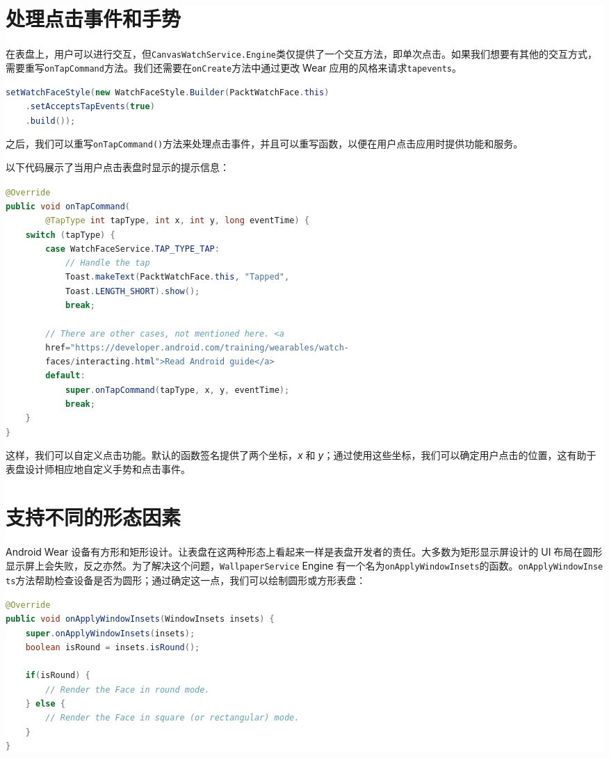 # 处理点击事件和手势

在表盘上，用户可以进行交互，但`CanvasWatchService.Engine`类仅提供了一个交互方法，即单次点击。如果我们想要有其他的交互方式，需要重写`onTapCommand`方法。我们还需要在`onCreate`方法中通过更改 Wear 应用的风格来请求`tapevents`。

```java
setWatchFaceStyle(new WatchFaceStyle.Builder(PacktWatchFace.this)
    .setAcceptsTapEvents(true)
    .build());

```

之后，我们可以重写`onTapCommand()`方法来处理点击事件，并且可以重写函数，以便在用户点击应用时提供功能和服务。

以下代码展示了当用户点击表盘时显示的提示信息：

```java
@Override
public void onTapCommand(
        @TapType int tapType, int x, int y, long eventTime) {
    switch (tapType) {
        case WatchFaceService.TAP_TYPE_TAP:
            // Handle the tap
            Toast.makeText(PacktWatchFace.this, "Tapped", 
            Toast.LENGTH_SHORT).show();
            break;

        // There are other cases, not mentioned here. <a 
        href="https://developer.android.com/training/wearables/watch-
        faces/interacting.html">Read Android guide</a>
        default:
            super.onTapCommand(tapType, x, y, eventTime);
            break;
    }
}

```

这样，我们可以自定义点击功能。默认的函数签名提供了两个坐标，*x* 和 *y*；通过使用这些坐标，我们可以确定用户点击的位置，这有助于表盘设计师相应地自定义手势和点击事件。

# 支持不同的形态因素

Android Wear 设备有方形和矩形设计。让表盘在这两种形态上看起来一样是表盘开发者的责任。大多数为矩形显示屏设计的 UI 布局在圆形显示屏上会失败，反之亦然。为了解决这个问题，`WallpaperService` Engine 有一个名为`onApplyWindowInsets`的函数。`onApplyWindowInsets`方法帮助检查设备是否为圆形；通过确定这一点，我们可以绘制圆形或方形表盘：

```java
@Override
public void onApplyWindowInsets(WindowInsets insets) {
    super.onApplyWindowInsets(insets);
    boolean isRound = insets.isRound();

    if(isRound) {
        // Render the Face in round mode.
    } else {
        // Render the Face in square (or rectangular) mode.
    }
}

```
